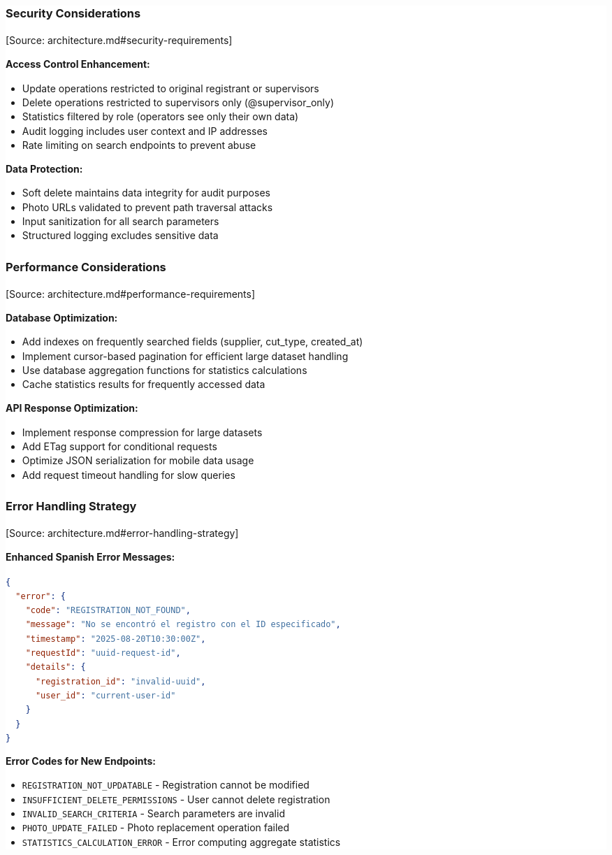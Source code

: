 ### Security Considerations
[Source: architecture.md#security-requirements]

**Access Control Enhancement:**
- Update operations restricted to original registrant or supervisors
- Delete operations restricted to supervisors only (@supervisor_only)
- Statistics filtered by role (operators see only their own data)
- Audit logging includes user context and IP addresses
- Rate limiting on search endpoints to prevent abuse

**Data Protection:**
- Soft delete maintains data integrity for audit purposes
- Photo URLs validated to prevent path traversal attacks
- Input sanitization for all search parameters
- Structured logging excludes sensitive data

### Performance Considerations
[Source: architecture.md#performance-requirements]

**Database Optimization:**
- Add indexes on frequently searched fields (supplier, cut_type, created_at)
- Implement cursor-based pagination for efficient large dataset handling
- Use database aggregation functions for statistics calculations
- Cache statistics results for frequently accessed data

**API Response Optimization:**
- Implement response compression for large datasets
- Add ETag support for conditional requests
- Optimize JSON serialization for mobile data usage
- Add request timeout handling for slow queries

### Error Handling Strategy
[Source: architecture.md#error-handling-strategy]

**Enhanced Spanish Error Messages:**
```json
{
  "error": {
    "code": "REGISTRATION_NOT_FOUND",
    "message": "No se encontró el registro con el ID especificado",
    "timestamp": "2025-08-20T10:30:00Z",
    "requestId": "uuid-request-id",
    "details": {
      "registration_id": "invalid-uuid",
      "user_id": "current-user-id"
    }
  }
}
```

**Error Codes for New Endpoints:**
- `REGISTRATION_NOT_UPDATABLE` - Registration cannot be modified
- `INSUFFICIENT_DELETE_PERMISSIONS` - User cannot delete registration  
- `INVALID_SEARCH_CRITERIA` - Search parameters are invalid
- `PHOTO_UPDATE_FAILED` - Photo replacement operation failed
- `STATISTICS_CALCULATION_ERROR` - Error computing aggregate statistics
